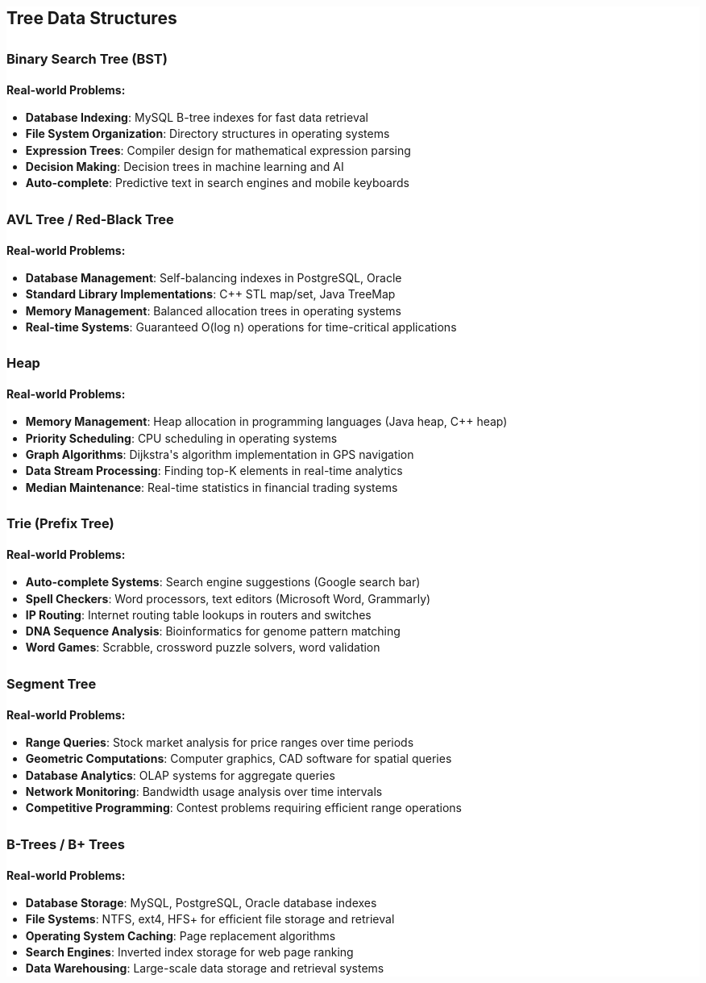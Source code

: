 ## Tree Data Structures

### Binary Search Tree (BST)
**Real-world Problems:**
- **Database Indexing**: MySQL B-tree indexes for fast data retrieval
- **File System Organization**: Directory structures in operating systems
- **Expression Trees**: Compiler design for mathematical expression parsing
- **Decision Making**: Decision trees in machine learning and AI
- **Auto-complete**: Predictive text in search engines and mobile keyboards

### AVL Tree / Red-Black Tree
**Real-world Problems:**
- **Database Management**: Self-balancing indexes in PostgreSQL, Oracle
- **Standard Library Implementations**: C++ STL map/set, Java TreeMap
- **Memory Management**: Balanced allocation trees in operating systems
- **Real-time Systems**: Guaranteed O(log n) operations for time-critical applications

### Heap
**Real-world Problems:**
- **Memory Management**: Heap allocation in programming languages (Java heap, C++ heap)
- **Priority Scheduling**: CPU scheduling in operating systems
- **Graph Algorithms**: Dijkstra's algorithm implementation in GPS navigation
- **Data Stream Processing**: Finding top-K elements in real-time analytics
- **Median Maintenance**: Real-time statistics in financial trading systems

### Trie (Prefix Tree)
**Real-world Problems:**
- **Auto-complete Systems**: Search engine suggestions (Google search bar)
- **Spell Checkers**: Word processors, text editors (Microsoft Word, Grammarly)
- **IP Routing**: Internet routing table lookups in routers and switches
- **DNA Sequence Analysis**: Bioinformatics for genome pattern matching
- **Word Games**: Scrabble, crossword puzzle solvers, word validation

### Segment Tree
**Real-world Problems:**
- **Range Queries**: Stock market analysis for price ranges over time periods
- **Geometric Computations**: Computer graphics, CAD software for spatial queries
- **Database Analytics**: OLAP systems for aggregate queries
- **Network Monitoring**: Bandwidth usage analysis over time intervals
- **Competitive Programming**: Contest problems requiring efficient range operations

### B-Trees / B+ Trees
**Real-world Problems:**
- **Database Storage**: MySQL, PostgreSQL, Oracle database indexes
- **File Systems**: NTFS, ext4, HFS+ for efficient file storage and retrieval
- **Operating System Caching**: Page replacement algorithms
- **Search Engines**: Inverted index storage for web page ranking
- **Data Warehousing**: Large-scale data storage and retrieval systems
